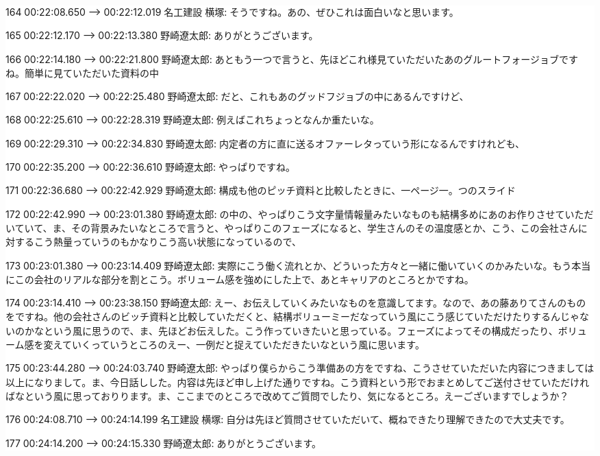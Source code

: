 164
00:22:08.650 --> 00:22:12.019
名工建設 横塚: そうですね。あの、ぜひこれは面白いなと思います。

165
00:22:12.170 --> 00:22:13.380
野崎遼太郎: ありがとうございます。

166
00:22:14.180 --> 00:22:21.800
野崎遼太郎: あともう一つで言うと、先ほどこれ様見ていただいたあのグルートフォージョブですね。簡単に見ていただいた資料の中

167
00:22:22.020 --> 00:22:25.480
野崎遼太郎: だと、これもあのグッドフジョブの中にあるんですけど、

168
00:22:25.610 --> 00:22:28.319
野崎遼太郎: 例えばこれちょっとなんか重たいな。

169
00:22:29.310 --> 00:22:34.830
野崎遼太郎: 内定者の方に直に送るオファーレタっていう形になるんですけれども、

170
00:22:35.200 --> 00:22:36.610
野崎遼太郎: やっぱりですね。

171
00:22:36.680 --> 00:22:42.929
野崎遼太郎: 構成も他のピッチ資料と比較したときに、一ページ一。つのスライド

172
00:22:42.990 --> 00:23:01.380
野崎遼太郎: の中の、やっぱりこう文字量情報量みたいなものも結構多めにあのお作りさせていただいていて、ま、その背景みたいなところで言うと、やっぱりこのフェーズになると、学生さんのその温度感とか、こう、この会社さんに対するこう熱量っていうのもかなりこう高い状態になっているので、

173
00:23:01.380 --> 00:23:14.409
野崎遼太郎: 実際にこう働く流れとか、どういった方々と一緒に働いていくのかみたいな。もう本当にこの会社のリアルな部分を割とこう。ボリューム感を強めにした上で、あとキャリアのところとかですね。

174
00:23:14.410 --> 00:23:38.150
野崎遼太郎: えー、お伝えしていくみたいなものを意識してます。なので、あの藤ありてさんのものをですね。他の会社さんのビッチ資料と比較していただくと、結構ボリューミーだなっていう風にこう感じていただけたりするんじゃないのかなという風に思うので、ま、先ほどお伝えした。こう作っていきたいと思っている。フェーズによってその構成だったり、ボリューム感を変えていくっていうところのえー、一例だと捉えていただきたいなという風に思います。

175
00:23:44.280 --> 00:24:03.740
野崎遼太郎: やっぱり僕らからこう準備あの方をですね、こうさせていただいた内容につきましては以上になりまして。ま、今日話しした。内容は先ほど申し上げた通りですね。こう資料という形でおまとめしてご送付させていただければなという風に思っておりります。ま、ここまでのところで改めてご質問でしたり、気になるところ。えーございますでしょうか？

176
00:24:08.710 --> 00:24:14.199
名工建設 横塚: 自分は先ほど質問させていただいて、概ねできたり理解できたので大丈夫です。

177
00:24:14.200 --> 00:24:15.330
野崎遼太郎: ありがとうございます。
